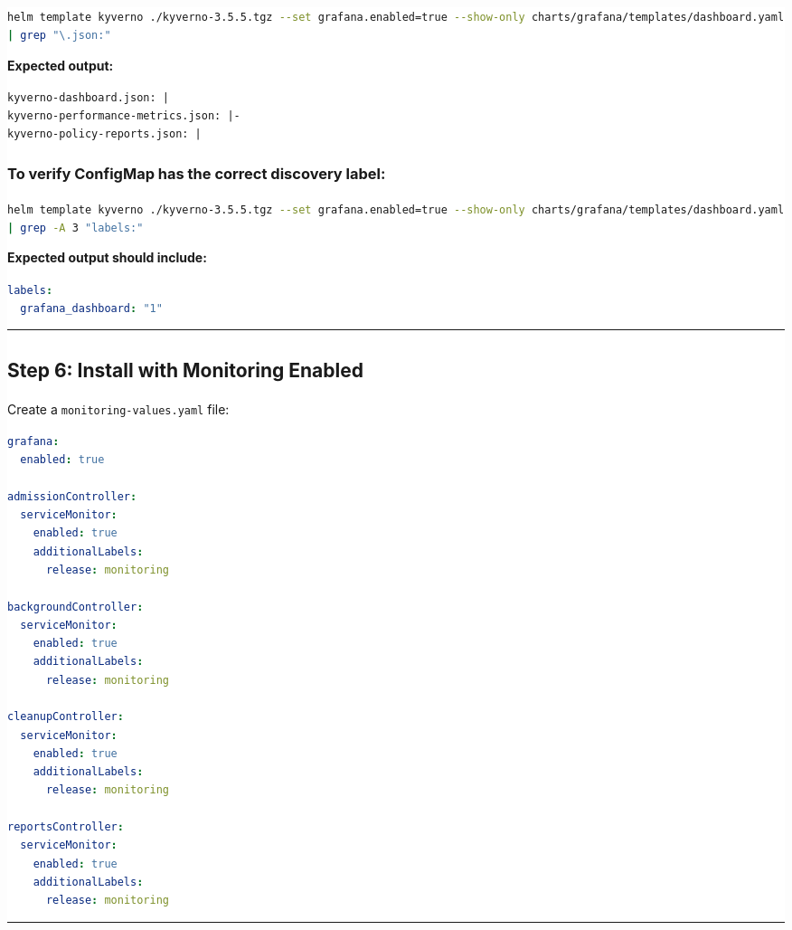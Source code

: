 ```bash
helm template kyverno ./kyverno-3.5.5.tgz --set grafana.enabled=true --show-only charts/grafana/templates/dashboard.yaml | grep "\.json:"
```

**Expected output:**
```
kyverno-dashboard.json: |
kyverno-performance-metrics.json: |-
kyverno-policy-reports.json: |
```

### To verify ConfigMap has the correct discovery label:

```bash
helm template kyverno ./kyverno-3.5.5.tgz --set grafana.enabled=true --show-only charts/grafana/templates/dashboard.yaml | grep -A 3 "labels:"
```

**Expected output should include:**
```yaml
labels:
  grafana_dashboard: "1"
```

---

## Step 6: Install with Monitoring Enabled

Create a `monitoring-values.yaml` file:

```yaml
grafana:
  enabled: true

admissionController:
  serviceMonitor:
    enabled: true
    additionalLabels:
      release: monitoring

backgroundController:
  serviceMonitor:
    enabled: true
    additionalLabels:
      release: monitoring

cleanupController:
  serviceMonitor:
    enabled: true
    additionalLabels:
      release: monitoring

reportsController:
  serviceMonitor:
    enabled: true
    additionalLabels:
      release: monitoring
```

---